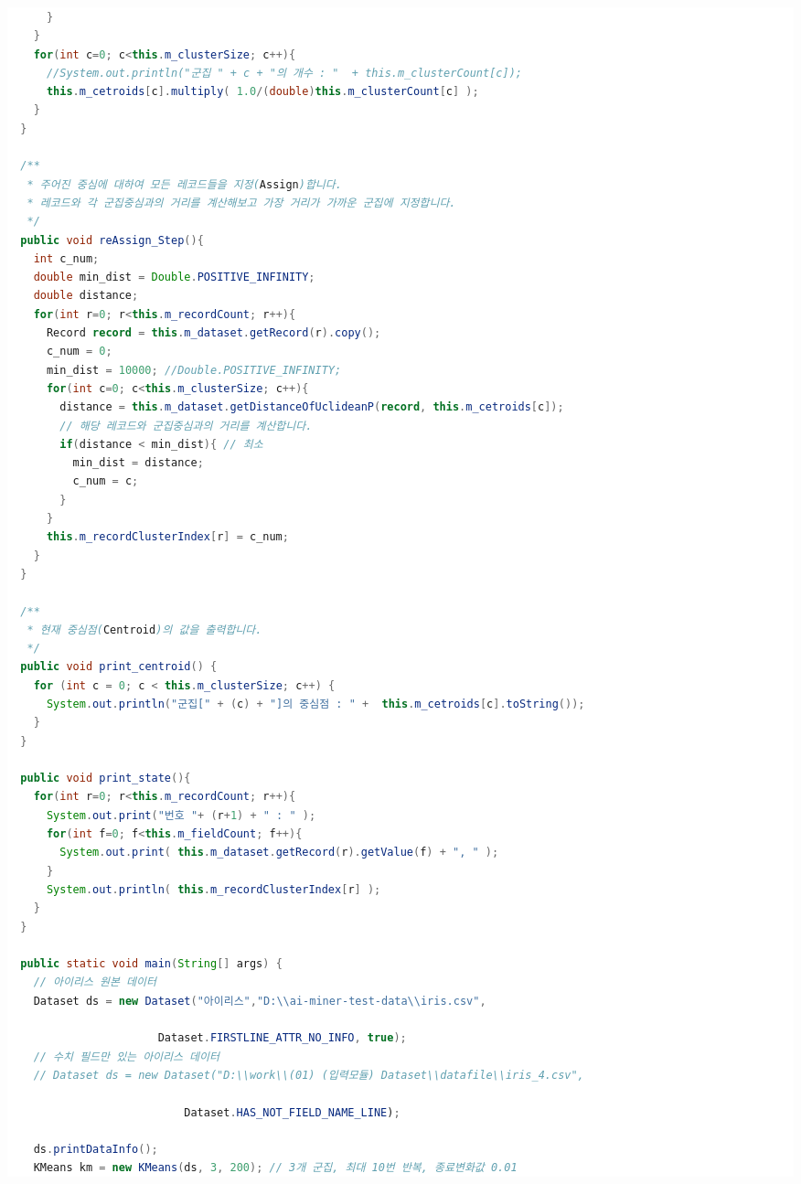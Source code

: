  ```java
       }
     }
     for(int c=0; c<this.m_clusterSize; c++){
       //System.out.println("군집 " + c + "의 개수 : "  + this.m_clusterCount[c]);
       this.m_cetroids[c].multiply( 1.0/(double)this.m_clusterCount[c] );
     }
   }

   /**
    * 주어진 중심에 대하여 모든 레코드들을 지정(Assign)합니다.
    * 레코드와 각 군집중심과의 거리를 계산해보고 가장 거리가 가까운 군집에 지정합니다.
    */
   public void reAssign_Step(){
     int c_num;
     double min_dist = Double.POSITIVE_INFINITY;
     double distance;
     for(int r=0; r<this.m_recordCount; r++){
       Record record = this.m_dataset.getRecord(r).copy();
       c_num = 0;
       min_dist = 10000; //Double.POSITIVE_INFINITY;
       for(int c=0; c<this.m_clusterSize; c++){
         distance = this.m_dataset.getDistanceOfUclideanP(record, this.m_cetroids[c]);
         // 해당 레코드와 군집중심과의 거리를 계산합니다.
         if(distance < min_dist){ // 최소
           min_dist = distance;
           c_num = c;
         }
       }
       this.m_recordClusterIndex[r] = c_num;
     }
   }

   /**
    * 현재 중심점(Centroid)의 값을 출력합니다.
    */
   public void print_centroid() {
     for (int c = 0; c < this.m_clusterSize; c++) {
       System.out.println("군집[" + (c) + "]의 중심점 : " +  this.m_cetroids[c].toString());
     }
   }

   public void print_state(){
     for(int r=0; r<this.m_recordCount; r++){
       System.out.print("번호 "+ (r+1) + " : " );
       for(int f=0; f<this.m_fieldCount; f++){
         System.out.print( this.m_dataset.getRecord(r).getValue(f) + ", " );
       }
       System.out.println( this.m_recordClusterIndex[r] );
     }
   }

   public static void main(String[] args) {
     // 아이리스 원본 데이터
     Dataset ds = new Dataset("아이리스","D:\\ai-miner-test-data\\iris.csv",  

                        Dataset.FIRSTLINE_ATTR_NO_INFO, true);
     // 수치 필드만 있는 아이리스 데이터
     // Dataset ds = new Dataset("D:\\work\\(01) (입력모듈) Dataset\\datafile\\iris_4.csv",

                            Dataset.HAS_NOT_FIELD_NAME_LINE);

     ds.printDataInfo();
     KMeans km = new KMeans(ds, 3, 200); // 3개 군집, 최대 10번 반복, 종료변화값 0.01
 ```